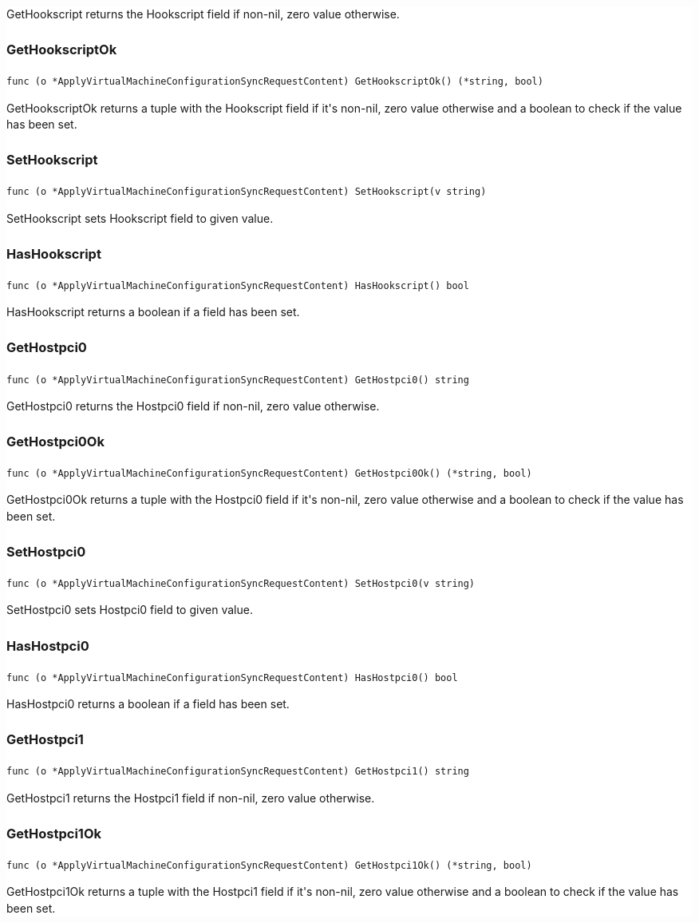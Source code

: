 GetHookscript returns the Hookscript field if non-nil, zero value otherwise.

### GetHookscriptOk

`func (o *ApplyVirtualMachineConfigurationSyncRequestContent) GetHookscriptOk() (*string, bool)`

GetHookscriptOk returns a tuple with the Hookscript field if it's non-nil, zero value otherwise
and a boolean to check if the value has been set.

### SetHookscript

`func (o *ApplyVirtualMachineConfigurationSyncRequestContent) SetHookscript(v string)`

SetHookscript sets Hookscript field to given value.

### HasHookscript

`func (o *ApplyVirtualMachineConfigurationSyncRequestContent) HasHookscript() bool`

HasHookscript returns a boolean if a field has been set.

### GetHostpci0

`func (o *ApplyVirtualMachineConfigurationSyncRequestContent) GetHostpci0() string`

GetHostpci0 returns the Hostpci0 field if non-nil, zero value otherwise.

### GetHostpci0Ok

`func (o *ApplyVirtualMachineConfigurationSyncRequestContent) GetHostpci0Ok() (*string, bool)`

GetHostpci0Ok returns a tuple with the Hostpci0 field if it's non-nil, zero value otherwise
and a boolean to check if the value has been set.

### SetHostpci0

`func (o *ApplyVirtualMachineConfigurationSyncRequestContent) SetHostpci0(v string)`

SetHostpci0 sets Hostpci0 field to given value.

### HasHostpci0

`func (o *ApplyVirtualMachineConfigurationSyncRequestContent) HasHostpci0() bool`

HasHostpci0 returns a boolean if a field has been set.

### GetHostpci1

`func (o *ApplyVirtualMachineConfigurationSyncRequestContent) GetHostpci1() string`

GetHostpci1 returns the Hostpci1 field if non-nil, zero value otherwise.

### GetHostpci1Ok

`func (o *ApplyVirtualMachineConfigurationSyncRequestContent) GetHostpci1Ok() (*string, bool)`

GetHostpci1Ok returns a tuple with the Hostpci1 field if it's non-nil, zero value otherwise
and a boolean to check if the value has been set.
